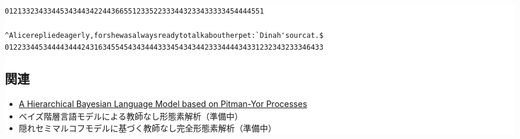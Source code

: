 ```
0121332343344534344342244366551233522333443233433333454444551

^Alicerepliedeagerly,forshewasalwaysreadytotalkaboutherpet:`Dinah'sourcat.$
012233445344443444243163455454343444333454343442333444434331232343233346433

```

## 関連

- [A Hierarchical Bayesian Language Model based on Pitman-Yor Processes](/2016/07/26/A_Hierarchical_Bayesian_Language_Model_based_on_Pitman-Yor_Processes/)
- ベイズ階層言語モデルによる教師なし形態素解析（準備中）
- 隠れセミマルコフモデルに基づく教師なし完全形態素解析（準備中）
